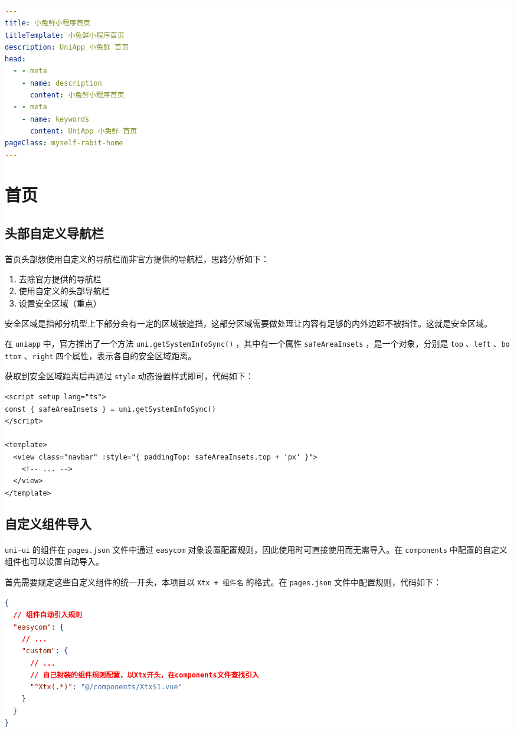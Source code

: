 ```yaml
---
title: 小兔鲜小程序首页
titleTemplate: 小兔鲜小程序首页
description: UniApp 小兔鲜 首页
head:
  - - meta
    - name: description
      content: 小兔鲜小程序首页
  - - meta
    - name: keywords
      content: UniApp 小兔鲜 首页
pageClass: myself-rabit-home
---
```


# 首页

## 头部自定义导航栏

首页头部想使用自定义的导航栏而非官方提供的导航栏，思路分析如下：

1. 去除官方提供的导航栏
2. 使用自定义的头部导航栏
3. 设置安全区域（重点）

安全区域是指部分机型上下部分会有一定的区域被遮挡，这部分区域需要做处理让内容有足够的内外边距不被挡住。这就是安全区域。

在 `uniapp` 中，官方推出了一个方法 `uni.getSystemInfoSync()` ，其中有一个属性 `safeAreaInsets` ，是一个对象，分别是 `top` 、`left` 、`bottom` 、`right` 四个属性，表示各自的安全区域距离。

获取到安全区域距离后再通过 `style` 动态设置样式即可，代码如下：

```vue
<script setup lang="ts">
const { safeAreaInsets } = uni.getSystemInfoSync()
</script>

<template>
  <view class="navbar" :style="{ paddingTop: safeAreaInsets.top + 'px' }">
    <!-- ... -->
  </view>
</template>
```

## 自定义组件导入

`uni-ui` 的组件在 `pages.json` 文件中通过 `easycom` 对象设置配置规则，因此使用时可直接使用而无需导入。在 `components` 中配置的自定义组件也可以设置自动导入。

首先需要规定这些自定义组件的统一开头，本项目以 `Xtx + 组件名` 的格式。在 `pages.json` 文件中配置规则，代码如下：

```json
{
  // 组件自动引入规则
  "easycom": {
    // ...
    "custom": {
      // ...
      // 自己封装的组件规则配置，以Xtx开头，在components文件查找引入
      "^Xtx(.*)": "@/components/Xtx$1.vue"
    }
  }
}
```
